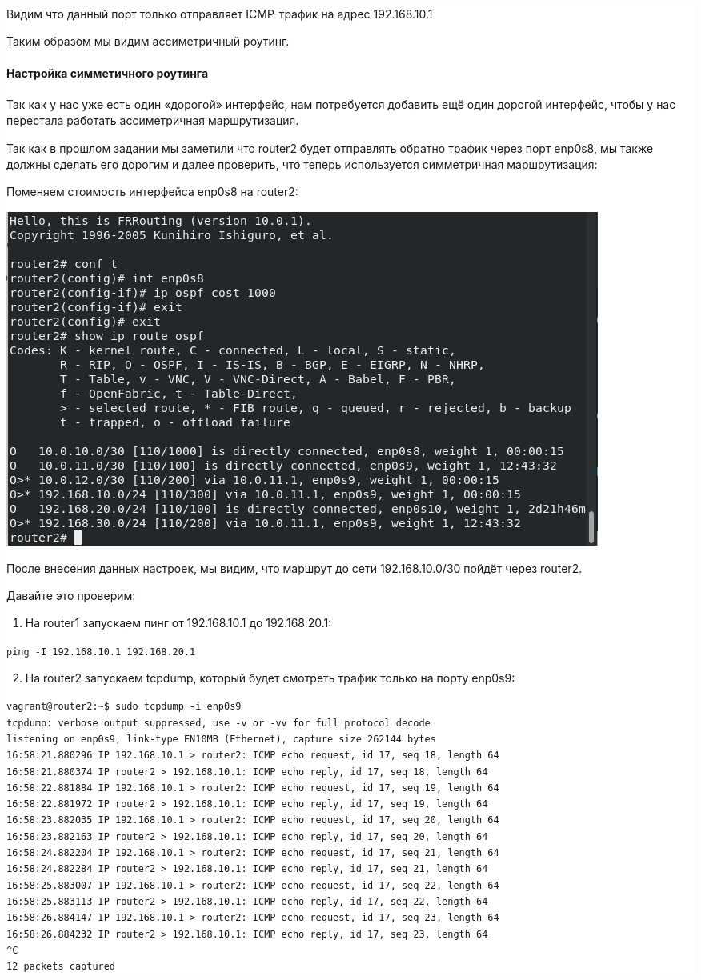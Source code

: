 Видим что данный порт только отправляет ICMP-трафик на адрес 192.168.10.1

Таким образом мы видим ассиметричный роутинг.


#### Настройка симметичного роутинга

Так как у нас уже есть один «дорогой» интерфейс, нам потребуется добавить ещё один дорогой интерфейс, чтобы у нас перестала работать ассиметричная маршрутизация. 

Так как в прошлом задании мы заметили что router2 будет отправлять обратно трафик через порт enp0s8, мы также должны сделать его дорогим и далее проверить, что теперь используется симметричная маршрутизация:

Поменяем стоимость интерфейса enp0s8 на router2:

![Рисунок](router2_ospf.png)

После внесения данных настроек, мы видим, что маршрут до сети 192.168.10.0/30  пойдёт через router2.

Давайте это проверим:
1) На router1 запускаем пинг от 192.168.10.1 до 192.168.20.1: 
```
ping -I 192.168.10.1 192.168.20.1
```

2) На router2 запускаем tcpdump, который будет смотреть трафик только на порту enp0s9:

```
vagrant@router2:~$ sudo tcpdump -i enp0s9
tcpdump: verbose output suppressed, use -v or -vv for full protocol decode
listening on enp0s9, link-type EN10MB (Ethernet), capture size 262144 bytes
16:58:21.880296 IP 192.168.10.1 > router2: ICMP echo request, id 17, seq 18, length 64
16:58:21.880374 IP router2 > 192.168.10.1: ICMP echo reply, id 17, seq 18, length 64
16:58:22.881884 IP 192.168.10.1 > router2: ICMP echo request, id 17, seq 19, length 64
16:58:22.881972 IP router2 > 192.168.10.1: ICMP echo reply, id 17, seq 19, length 64
16:58:23.882035 IP 192.168.10.1 > router2: ICMP echo request, id 17, seq 20, length 64
16:58:23.882163 IP router2 > 192.168.10.1: ICMP echo reply, id 17, seq 20, length 64
16:58:24.882204 IP 192.168.10.1 > router2: ICMP echo request, id 17, seq 21, length 64
16:58:24.882284 IP router2 > 192.168.10.1: ICMP echo reply, id 17, seq 21, length 64
16:58:25.883007 IP 192.168.10.1 > router2: ICMP echo request, id 17, seq 22, length 64
16:58:25.883113 IP router2 > 192.168.10.1: ICMP echo reply, id 17, seq 22, length 64
16:58:26.884147 IP 192.168.10.1 > router2: ICMP echo request, id 17, seq 23, length 64
16:58:26.884232 IP router2 > 192.168.10.1: ICMP echo reply, id 17, seq 23, length 64
^C
12 packets captured
```